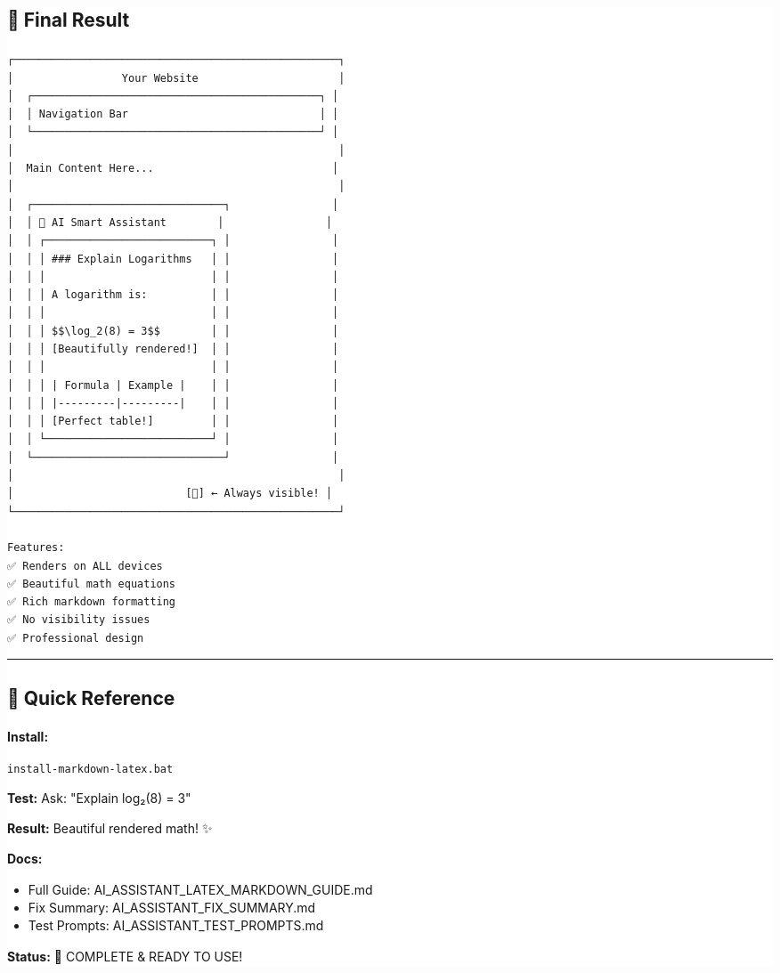 ## 🎉 Final Result

```
┌───────────────────────────────────────────────────┐
│                 Your Website                      │
│  ┌─────────────────────────────────────────────┐ │
│  │ Navigation Bar                              │ │
│  └─────────────────────────────────────────────┘ │
│                                                   │
│  Main Content Here...                            │
│                                                   │
│  ┌──────────────────────────────┐                │
│  │ 🤖 AI Smart Assistant        │                │
│  │ ┌──────────────────────────┐ │                │
│  │ │ ### Explain Logarithms   │ │                │
│  │ │                          │ │                │
│  │ │ A logarithm is:          │ │                │
│  │ │                          │ │                │
│  │ │ $$\log_2(8) = 3$$        │ │                │
│  │ │ [Beautifully rendered!]  │ │                │
│  │ │                          │ │                │
│  │ │ | Formula | Example |    │ │                │
│  │ │ |---------|---------|    │ │                │
│  │ │ [Perfect table!]         │ │                │
│  │ └──────────────────────────┘ │                │
│  └──────────────────────────────┘                │
│                                                   │
│                           [🤖] ← Always visible! │
└───────────────────────────────────────────────────┘

Features:
✅ Renders on ALL devices
✅ Beautiful math equations  
✅ Rich markdown formatting
✅ No visibility issues
✅ Professional design
```

---

## 📖 Quick Reference

**Install:**
```bash
install-markdown-latex.bat
```

**Test:**
Ask: "Explain log₂(8) = 3"

**Result:**
Beautiful rendered math! ✨

**Docs:**
- Full Guide: AI_ASSISTANT_LATEX_MARKDOWN_GUIDE.md
- Fix Summary: AI_ASSISTANT_FIX_SUMMARY.md
- Test Prompts: AI_ASSISTANT_TEST_PROMPTS.md

**Status:**
🎉 COMPLETE & READY TO USE!
